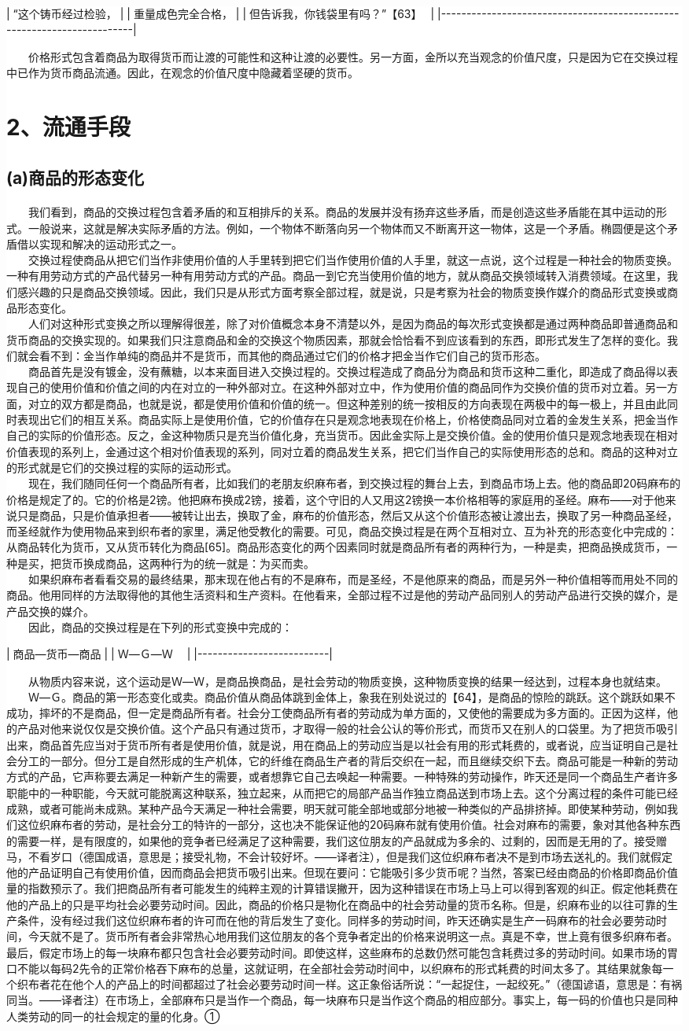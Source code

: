 | “这个铸币经过检验，                                                    |
| 重量成色完全合格，                                                     |
| 但告诉我，你钱袋里有吗？”【63】　                                      |
|------------------------------------------------------------------------|


　　价格形式包含着商品为取得货币而让渡的可能性和这种让渡的必要性。另一方面，金所以充当观念的价值尺度，只是因为它在交换过程中已作为货币商品流通。因此，在观念的价值尺度中隐藏着坚硬的货币。   
  


# 2、流通手段

## (a)商品的形态变化

　　我们看到，商品的交换过程包含着矛盾的和互相排斥的关系。商品的发展并没有扬弃这些矛盾，而是创造这些矛盾能在其中运动的形式。一般说来，这就是解决实际矛盾的方法。例如，一个物体不断落向另一个物体而又不断离开这一物体，这是一个矛盾。椭圆便是这个矛盾借以实现和解决的运动形式之一。  
　　交换过程使商品从把它们当作非使用价值的人手里转到把它们当作使用价值的人手里，就这一点说，这个过程是一种社会的物质变换。一种有用劳动方式的产品代替另一种有用劳动方式的产品。商品一到它充当使用价值的地方，就从商品交换领域转入消费领域。在这里，我们感兴趣的只是商品交换领域。因此，我们只是从形式方面考察全部过程，就是说，只是考察为社会的物质变换作媒介的商品形式变换或商品形态变化。  
　　人们对这种形式变换之所以理解得很差，除了对价值概念本身不清楚以外，是因为商品的每次形式变换都是通过两种商品即普通商品和货币商品的交换实现的。如果我们只注意商品和金的交换这个物质因素，那就会恰恰看不到应该看到的东西，即形式发生了怎样的变化。我们就会看不到：金当作单纯的商品并不是货币，而其他的商品通过它们的价格才把金当作它们自己的货币形态。  
　　商品首先是没有镀金，没有蘸糖，以本来面目进入交换过程的。交换过程造成了商品分为商品和货币这种二重化，即造成了商品得以表现自己的使用价值和价值之间的内在对立的一种外部对立。在这种外部对立中，作为使用价值的商品同作为交换价值的货币对立着。另一方面，对立的双方都是商品，也就是说，都是使用价值和价值的统一。但这种差别的统一按相反的方向表现在两极中的每一极上，并且由此同时表现出它们的相互关系。商品实际上是使用价值，它的价值存在只是观念地表现在价格上，价格使商品同对立着的金发生关系，把金当作自己的实际的价值形态。反之，金这种物质只是充当价值化身，充当货币。因此金实际上是交换价值。金的使用价值只是观念地表现在相对价值表现的系列上，金通过这个相对价值表现的系列，同对立着的商品发生关系，把它们当作自己的实际使用形态的总和。商品的这种对立的形式就是它们的交换过程的实际的运动形式。  
　　现在，我们随同任何一个商品所有者，比如我们的老朋友织麻布者，到交换过程的舞台上去，到商品市场上去。他的商品即20码麻布的价格是规定了的。它的价格是2镑。他把麻布换成2镑，接着，这个守旧的人又用这2镑换一本价格相等的家庭用的圣经。麻布——对于他来说只是商品，只是价值承担者——被转让出去，换取了金，麻布的价值形态，然后又从这个价值形态被让渡出去，换取了另一种商品圣经，而圣经就作为使用物品来到织布者的家里，满足他受教化的需要。可见，商品交换过程是在两个互相对立、互为补充的形态变化中完成的：从商品转化为货币，又从货币转化为商品[65]。商品形态变化的两个因素同时就是商品所有者的两种行为，一种是卖，把商品换成货币，一种是买，把货币换成商品，这两种行为的统一就是：为买而卖。  
　　如果织麻布者看看交易的最终结果，那末现在他占有的不是麻布，而是圣经，不是他原来的商品，而是另外一种价值相等而用处不同的商品。他用同样的方法取得他的其他生活资料和生产资料。在他看来，全部过程不过是他的劳动产品同别人的劳动产品进行交换的媒介，是产品交换的媒介。  
　　因此，商品的交换过程是在下列的形式变换中完成的： 

| 商品—货币—商品           |
| Ｗ—Ｇ—Ｗ　               |
|--------------------------|


　　从物质内容来说，这个运动是Ｗ—Ｗ，是商品换商品，是社会劳动的物质变换，这种物质变换的结果一经达到，过程本身也就结束。  
　　Ｗ—Ｇ。商品的第一形态变化或卖。商品价值从商品体跳到金体上，象我在别处说过的【64】，是商品的惊险的跳跃。这个跳跃如果不成功，摔坏的不是商品，但一定是商品所有者。社会分工使商品所有者的劳动成为单方面的，又使他的需要成为多方面的。正因为这样，他的产品对他来说仅仅是交换价值。这个产品只有通过货币，才取得一般的社会公认的等价形式，而货币又在别人的口袋里。为了把货币吸引出来，商品首先应当对于货币所有者是使用价值，就是说，用在商品上的劳动应当是以社会有用的形式耗费的，或者说，应当证明自己是社会分工的一部分。但分工是自然形成的生产机体，它的纤维在商品生产者的背后交织在一起，而且继续交织下去。商品可能是一种新的劳动方式的产品，它声称要去满足一种新产生的需要，或者想靠它自己去唤起一种需要。一种特殊的劳动操作，昨天还是同一个商品生产者许多职能中的一种职能，今天就可能脱离这种联系，独立起来，从而把它的局部产品当作独立商品送到市场上去。这个分离过程的条件可能已经成熟，或者可能尚未成熟。某种产品今天满足一种社会需要，明天就可能全部地或部分地被一种类似的产品排挤掉。即使某种劳动，例如我们这位织麻布者的劳动，是社会分工的特许的一部分，这也决不能保证他的20码麻布就有使用价值。社会对麻布的需要，象对其他各种东西的需要一样，是有限度的，如果他的竞争者已经满足了这种需要，我们这位朋友的产品就成为多余的、过剩的，因而是无用的了。接受赠马，不看岁口（德国成语，意思是；接受礼物，不会计较好坏。——译者注），但是我们这位织麻布者决不是到市场去送礼的。我们就假定他的产品证明自己有使用价值，因而商品会把货币吸引出来。但现在要问：它能吸引多少货币呢？当然，答案已经由商品的价格即商品价值量的指数预示了。我们把商品所有者可能发生的纯粹主观的计算错误撇开，因为这种错误在市场上马上可以得到客观的纠正。假定他耗费在他的产品上的只是平均社会必要劳动时间。因此，商品的价格只是物化在商品中的社会劳动量的货币名称。但是，织麻布业的以往可靠的生产条件，没有经过我们这位织麻布者的许可而在他的背后发生了变化。同样多的劳动时间，昨天还确实是生产一码麻布的社会必要劳动时间，今天就不是了。货币所有者会非常热心地用我们这位朋友的各个竞争者定出的价格来说明这一点。真是不幸，世上竟有很多织麻布者。最后，假定市场上的每一块麻布都只包含社会必要劳动时间。即使这样，这些麻布的总数仍然可能包含耗费过多的劳动时间。如果市场的胃口不能以每码2先令的正常价格吞下麻布的总量，这就证明，在全部社会劳动时间中，以织麻布的形式耗费的时间太多了。其结果就象每一个织布者花在他个人的产品上的时间都超过了社会必要劳动时间一样。这正象俗话所说：“一起捉住，一起绞死。”（德国谚语，意思是：有祸同当。——译者注）在市场上，全部麻布只是当作一个商品，每一块麻布只是当作这个商品的相应部分。事实上，每一码的价值也只是同种人类劳动的同一的社会规定的量的化身。①
